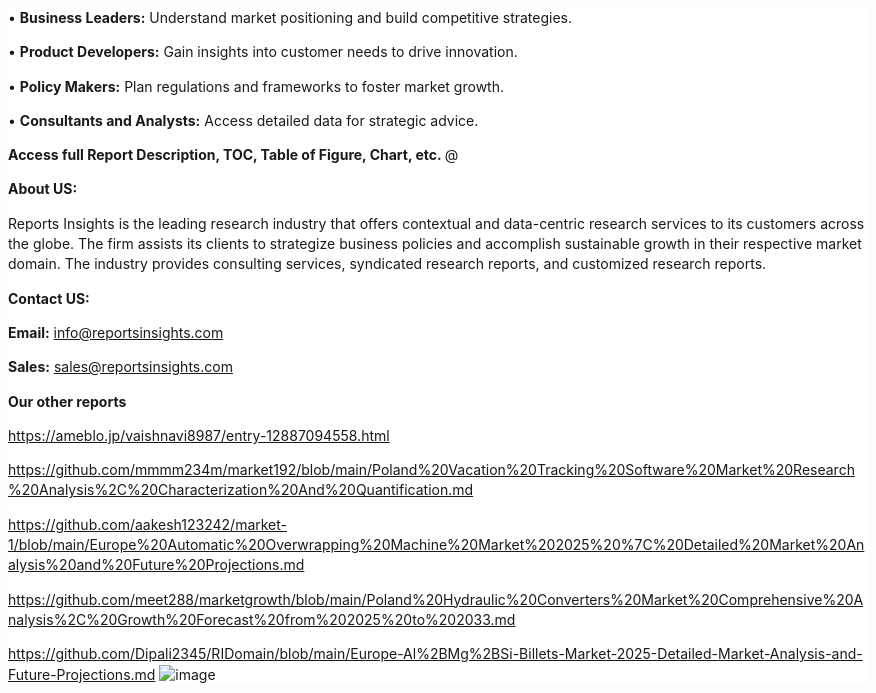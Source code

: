• <strong>Business Leaders:</strong> Understand market positioning and build competitive strategies.

• <strong>Product Developers:</strong> Gain insights into customer needs to drive innovation.

• <strong>Policy Makers:</strong> Plan regulations and frameworks to foster market growth.

• <strong>Consultants and Analysts:</strong> Access detailed data for strategic advice.
</ul>
<strong>Access full Report Description, TOC, Table of Figure, Chart, etc. </strong>@  <a href= style=color:#0000ff;></a></font>

<strong><strong>About US</strong>:</strong>

Reports Insights is the leading research industry that offers contextual and data-centric research services to its customers across the globe. The firm assists its clients to strategize business policies and accomplish sustainable growth in their respective market domain. The industry provides consulting services, syndicated research reports, and customized research reports.

<strong>Contact US:</strong>

<p class=""""><b>Email:</b> <a href=mailto:info@reportsinsights.com>info@reportsinsights.com</a></p>
<p class=""""><b>Sales:</b> <a href=mailto:sales@reportsinsights.com>sales@reportsinsights.com</a></p>

<strong>Our other reports</strong>

<a href=https://ameblo.jp/vaishnavi8987/entry-12887094558.html>https://ameblo.jp/vaishnavi8987/entry-12887094558.html</a>

<a href=https://github.com/mmmm234m/market192/blob/main/Poland%20Vacation%20Tracking%20Software%20Market%20Research%20Analysis%2C%20Characterization%20And%20Quantification.md>https://github.com/mmmm234m/market192/blob/main/Poland%20Vacation%20Tracking%20Software%20Market%20Research%20Analysis%2C%20Characterization%20And%20Quantification.md</a>

<a href=https://github.com/aakesh123242/market-1/blob/main/Europe%20Automatic%20Overwrapping%20Machine%20Market%202025%20%7C%20Detailed%20Market%20Analysis%20and%20Future%20Projections.md>https://github.com/aakesh123242/market-1/blob/main/Europe%20Automatic%20Overwrapping%20Machine%20Market%202025%20%7C%20Detailed%20Market%20Analysis%20and%20Future%20Projections.md</a>

<a href=https://github.com/meet288/marketgrowth/blob/main/Poland%20Hydraulic%20Converters%20Market%20Comprehensive%20Analysis%2C%20Growth%20Forecast%20from%202025%20to%202033.md>https://github.com/meet288/marketgrowth/blob/main/Poland%20Hydraulic%20Converters%20Market%20Comprehensive%20Analysis%2C%20Growth%20Forecast%20from%202025%20to%202033.md</a>

<a href=https://github.com/Dipali2345/RIDomain/blob/main/Europe-Al%2BMg%2BSi-Billets-Market-2025-Detailed-Market-Analysis-and-Future-Projections.md>https://github.com/Dipali2345/RIDomain/blob/main/Europe-Al%2BMg%2BSi-Billets-Market-2025-Detailed-Market-Analysis-and-Future-Projections.md</a>
![image](https://github.com/user-attachments/assets/2ba0ce0a-86dc-4b58-a5b5-3bc92bad3ad3)
